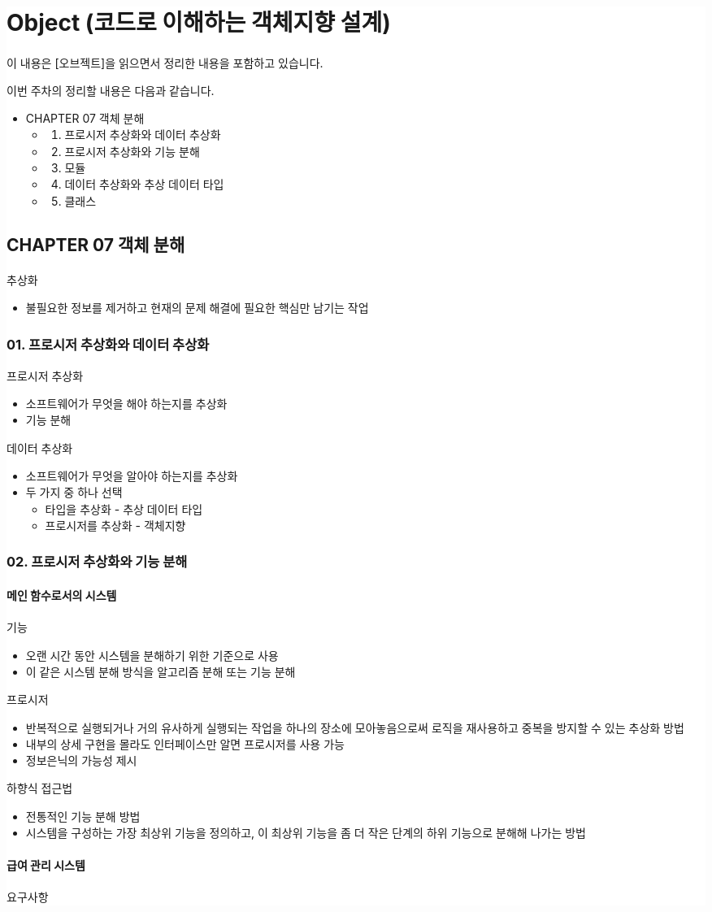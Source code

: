 # Object (코드로 이해하는 객체지향 설계)

이 내용은 [오브젝트]을 읽으면서 정리한 내용을 포함하고 있습니다.

이번 주차의 정리할 내용은 다음과 같습니다.

- CHAPTER 07 객체 분해
  - 01. 프로시저 추상화와 데이터 추상화
  - 02. 프로시저 추상화와 기능 분해
  - 03. 모듈
  - 04. 데이터 추상화와 추상 데이터 타입
  - 05. 클래스

## CHAPTER 07 객체 분해

추상화

- 불필요한 정보를 제거하고 현재의 문제 해결에 필요한 핵심만 남기는 작업

### 01. 프로시저 추상화와 데이터 추상화

프로시저 추상화

- 소프트웨어가 무엇을 해야 하는지를 추상화
- 기능 분해

데이터 추상화

- 소프트웨어가 무엇을 알아야 하는지를 추상화
- 두 가지 중 하나 선택
  - 타입을 추상화 - 추상 데이터 타입
  - 프로시저를 추상화 - 객체지향

### 02. 프로시저 추상화와 기능 분해

#### 메인 함수로서의 시스템

기능

- 오랜 시간 동안 시스템을 분해하기 위한 기준으로 사용
- 이 같은 시스템 분해 방식을 알고리즘 분해 또는 기능 분해

프로시저

- 반복적으로 실행되거나 거의 유사하게 실행되는 작업을 하나의 장소에 모아놓음으로써 로직을 재사용하고 중복을 방지할 수 있는 추상화 방법
- 내부의 상세 구현을 몰라도 인터페이스만 알면 프로시저를 사용 가능
- 정보은닉의 가능성 제시

하향식 접근법

- 전통적인 기능 분해 방법
- 시스템을 구성하는 가장 최상위 기능을 정의하고, 이 최상위 기능을 좀 더 작은 단계의 하위 기능으로 분해해 나가는 방법

#### 급여 관리 시스템

요구사항 
